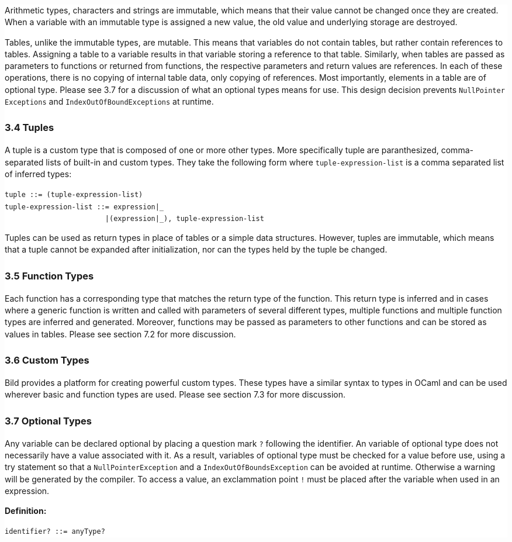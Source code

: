 Arithmetic types, characters and strings are immutable, which means that their value cannot be changed once they are created. When a variable with an immutable type is assigned a new value, the old value and underlying storage are destroyed. 

Tables, unlike the immutable types, are mutable. This means that variables do not contain tables, but rather contain references to tables. Assigning a table to a variable results in that variable storing a reference to that table. Similarly, when tables are passed as parameters to functions or returned from functions, the respective parameters and return values are references. In each of these operations, there is no copying of internal table data, only copying of references. Most importantly, elements in a table are of optional type. Please see 3.7 for a discussion of what an optional types means for use. This design decision prevents `NullPointerExceptions` and `IndexOutOfBoundExceptions` at runtime.

### 3.4 Tuples
A tuple is a custom type that is composed of one or more other types. More specifically tuple are paranthesized, comma-separated lists of built-in and custom types. They take the following form where `tuple-expression-list` is a comma separated list of inferred types:

```
tuple ::= (tuple-expression-list)
tuple-expression-list ::= expression|_
						|(expression|_), tuple-expression-list
```
Tuples can be used as return types in place of tables or a simple data structures. However, tuples are immutable, which means that a tuple cannot be expanded after initialization, nor can the types held by the tuple be changed.

### 3.5 Function Types
Each function has a corresponding type that matches the return type of the function. This return type is inferred and in cases where a generic function is written and called with parameters of several different types, multiple functions and multiple function types are inferred and generated. Moreover, functions may be passed as parameters to other functions and can be stored as values in tables. Please see section 7.2 for more discussion.

### 3.6 Custom Types
Bild provides a platform for creating powerful custom types. These types have a similar syntax to types in OCaml and can be used wherever basic and function types are used. Please see section 7.3 for more discussion.

### 3.7 Optional Types
Any variable can be declared optional by placing a question mark `?` following the identifier. An variable of optional type does not necessarily have a value associated with it. As a result, variables of optional type must be checked for a value before use, using a try statement so that a `NullPointerException` and a `IndexOutOfBoundsException` can be avoided at runtime. Otherwise a warning will be generated by the compiler. To access a value, an exclammation point `!` must be placed after the variable when used in an expression.

**Definition:**

```
identifier? ::= anyType?

```
